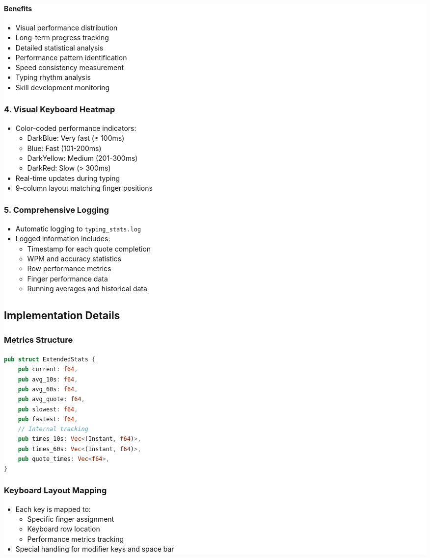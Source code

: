 #### Benefits
- Visual performance distribution
- Long-term progress tracking
- Detailed statistical analysis
- Performance pattern identification
- Speed consistency measurement
- Typing rhythm analysis
- Skill development monitoring

### 4. Visual Keyboard Heatmap
- Color-coded performance indicators:
  - DarkBlue: Very fast (≤ 100ms)
  - Blue: Fast (101-200ms)
  - DarkYellow: Medium (201-300ms)
  - DarkRed: Slow (> 300ms)
- Real-time updates during typing
- 9-column layout matching finger positions

### 5. Comprehensive Logging
- Automatic logging to `typing_stats.log`
- Logged information includes:
  - Timestamp for each quote completion
  - WPM and accuracy statistics
  - Row performance metrics
  - Finger performance data
  - Running averages and historical data

## Implementation Details

### Metrics Structure
```rust
pub struct ExtendedStats {
    pub current: f64,
    pub avg_10s: f64,
    pub avg_60s: f64,
    pub avg_quote: f64,
    pub slowest: f64,
    pub fastest: f64,
    // Internal tracking
    pub times_10s: Vec<(Instant, f64)>,
    pub times_60s: Vec<(Instant, f64)>,
    pub quote_times: Vec<f64>,
}
```

### Keyboard Layout Mapping
- Each key is mapped to:
  - Specific finger assignment
  - Keyboard row location
  - Performance metrics tracking
- Special handling for modifier keys and space bar
